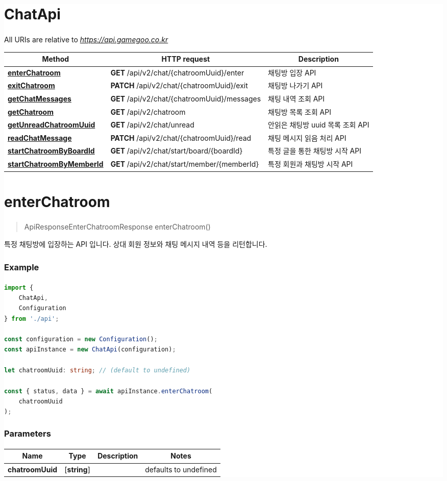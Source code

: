 # ChatApi

All URIs are relative to *https://api.gamegoo.co.kr*

|Method | HTTP request | Description|
|------------- | ------------- | -------------|
|[**enterChatroom**](#enterchatroom) | **GET** /api/v2/chat/{chatroomUuid}/enter | 채팅방 입장 API|
|[**exitChatroom**](#exitchatroom) | **PATCH** /api/v2/chat/{chatroomUuid}/exit | 채팅방 나가기 API|
|[**getChatMessages**](#getchatmessages) | **GET** /api/v2/chat/{chatroomUuid}/messages | 채팅 내역 조회 API|
|[**getChatroom**](#getchatroom) | **GET** /api/v2/chatroom | 채팅방 목록 조회 API|
|[**getUnreadChatroomUuid**](#getunreadchatroomuuid) | **GET** /api/v2/chat/unread | 안읽은 채팅방 uuid 목록 조회 API|
|[**readChatMessage**](#readchatmessage) | **PATCH** /api/v2/chat/{chatroomUuid}/read | 채팅 메시지 읽음 처리 API|
|[**startChatroomByBoardId**](#startchatroombyboardid) | **GET** /api/v2/chat/start/board/{boardId} | 특정 글을 통한 채팅방 시작 API|
|[**startChatroomByMemberId**](#startchatroombymemberid) | **GET** /api/v2/chat/start/member/{memberId} | 특정 회원과 채팅방 시작 API|

# **enterChatroom**
> ApiResponseEnterChatroomResponse enterChatroom()

특정 채팅방에 입장하는 API 입니다. 상대 회원 정보와 채팅 메시지 내역 등을 리턴합니다.

### Example

```typescript
import {
    ChatApi,
    Configuration
} from './api';

const configuration = new Configuration();
const apiInstance = new ChatApi(configuration);

let chatroomUuid: string; // (default to undefined)

const { status, data } = await apiInstance.enterChatroom(
    chatroomUuid
);
```

### Parameters

|Name | Type | Description  | Notes|
|------------- | ------------- | ------------- | -------------|
| **chatroomUuid** | [**string**] |  | defaults to undefined|

